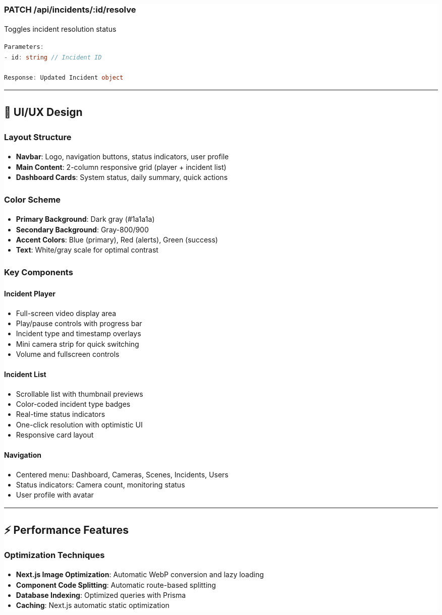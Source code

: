 ### **PATCH /api/incidents/:id/resolve**
Toggles incident resolution status
```typescript
Parameters:
- id: string // Incident ID

Response: Updated Incident object
```

---

## 🎨 UI/UX Design

### **Layout Structure**
- **Navbar**: Logo, navigation buttons, status indicators, user profile
- **Main Content**: 2-column responsive grid (player + incident list)
- **Dashboard Cards**: System status, daily summary, quick actions

### **Color Scheme**
- **Primary Background**: Dark gray (#1a1a1a)
- **Secondary Background**: Gray-800/900
- **Accent Colors**: Blue (primary), Red (alerts), Green (success)
- **Text**: White/gray scale for optimal contrast

### **Key Components**

#### **Incident Player**
- Full-screen video display area
- Play/pause controls with progress bar
- Incident type and timestamp overlays
- Mini camera strip for quick switching
- Volume and fullscreen controls

#### **Incident List**
- Scrollable list with thumbnail previews
- Color-coded incident type badges
- Real-time status indicators
- One-click resolution with optimistic UI
- Responsive card layout

#### **Navigation**
- Centered menu: Dashboard, Cameras, Scenes, Incidents, Users
- Status indicators: Camera count, monitoring status
- User profile with avatar

---

## ⚡ Performance Features

### **Optimization Techniques**
- **Next.js Image Optimization**: Automatic WebP conversion and lazy loading
- **Component Code Splitting**: Automatic route-based splitting
- **Database Indexing**: Optimized queries with Prisma
- **Caching**: Next.js automatic static optimization
